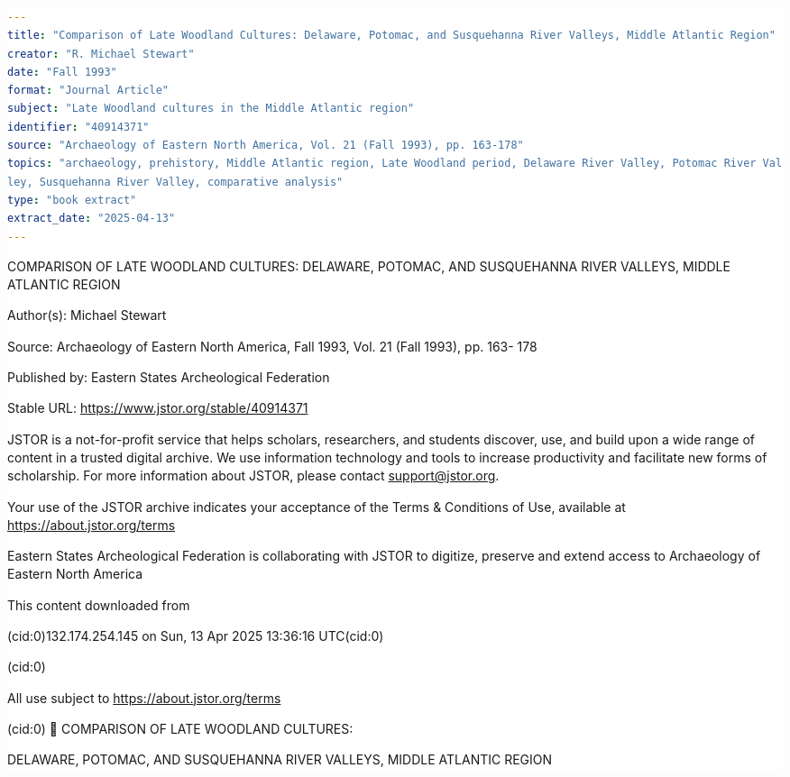 ```yaml
---
title: "Comparison of Late Woodland Cultures: Delaware, Potomac, and Susquehanna River Valleys, Middle Atlantic Region"
creator: "R. Michael Stewart"
date: "Fall 1993"
format: "Journal Article"
subject: "Late Woodland cultures in the Middle Atlantic region"
identifier: "40914371"
source: "Archaeology of Eastern North America, Vol. 21 (Fall 1993), pp. 163-178"
topics: "archaeology, prehistory, Middle Atlantic region, Late Woodland period, Delaware River Valley, Potomac River Valley, Susquehanna River Valley, comparative analysis"
type: "book extract"
extract_date: "2025-04-13"
---
```


COMPARISON OF LATE WOODLAND CULTURES: DELAWARE, POTOMAC, AND 
SUSQUEHANNA RIVER VALLEYS, MIDDLE ATLANTIC REGION

Author(s): Michael Stewart 

Source: Archaeology of Eastern North America, Fall 1993, Vol. 21 (Fall 1993), pp. 163-
178

Published by: Eastern States Archeological Federation 

Stable URL: https://www.jstor.org/stable/40914371

JSTOR is a not-for-profit service that helps scholars, researchers, and students discover, use, and build upon a wide 
range of content in a trusted digital archive. We use information technology and tools to increase productivity and 
facilitate new forms of scholarship. For more information about JSTOR, please contact support@jstor.org. 

Your use of the JSTOR archive indicates your acceptance of the Terms & Conditions of Use, available at 
https://about.jstor.org/terms

Eastern States Archeological Federation is collaborating with JSTOR to digitize, preserve and 
extend access to Archaeology of Eastern North America

This content downloaded from 

(cid:0)132.174.254.145 on Sun, 13 Apr 2025 13:36:16 UTC(cid:0)

(cid:0) 

All use subject to https://about.jstor.org/terms

 
(cid:0)
 COMPARISON OF LATE WOODLAND CULTURES:

 DELAWARE, POTOMAC, AND SUSQUEHANNA RIVER VALLEYS,
 MIDDLE ATLANTIC REGION
